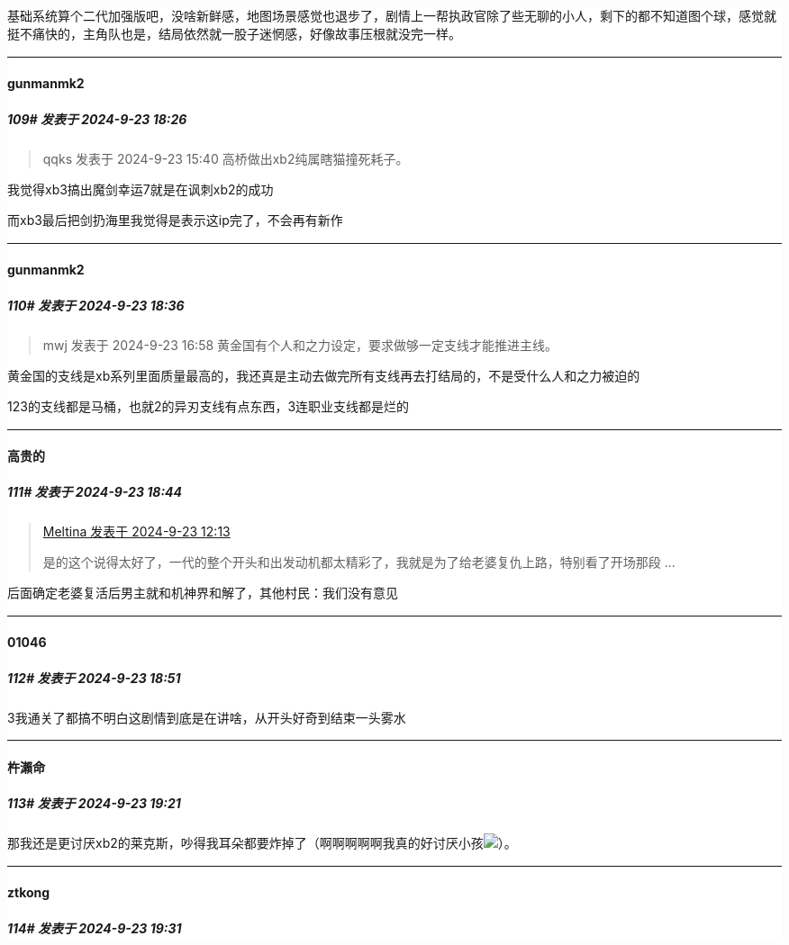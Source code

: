 基础系统算个二代加强版吧，没啥新鲜感，地图场景感觉也退步了，剧情上一帮执政官除了些无聊的小人，剩下的都不知道图个球，感觉就挺不痛快的，主角队也是，结局依然就一股子迷惘感，好像故事压根就没完一样。

*****

####  gunmanmk2  
##### 109#       发表于 2024-9-23 18:26

<blockquote>qqks 发表于 2024-9-23 15:40
高桥做出xb2纯属瞎猫撞死耗子。

</blockquote>
我觉得xb3搞出魔剑幸运7就是在讽刺xb2的成功

而xb3最后把剑扔海里我觉得是表示这ip完了，不会再有新作

*****

####  gunmanmk2  
##### 110#       发表于 2024-9-23 18:36

<blockquote>mwj 发表于 2024-9-23 16:58
黄金国有个人和之力设定，要求做够一定支线才能推进主线。</blockquote>

黄金国的支线是xb系列里面质量最高的，我还真是主动去做完所有支线再去打结局的，不是受什么人和之力被迫的

123的支线都是马桶，也就2的异刃支线有点东西，3连职业支线都是烂的

*****

####  高贵的  
##### 111#       发表于 2024-9-23 18:44

<blockquote><a href="httphttps://bbs.saraba1st.com/2b/forum.php?mod=redirect&amp;goto=findpost&amp;pid=66280162&amp;ptid=2200491" target="_blank">Meltina 发表于 2024-9-23 12:13</a>

是的这个说得太好了，一代的整个开头和出发动机都太精彩了，我就是为了给老婆复仇上路，特别看了开场那段 ...</blockquote>
后面确定老婆复活后男主就和机神界和解了，其他村民：我们没有意见

*****

####  01046  
##### 112#       发表于 2024-9-23 18:51

3我通关了都搞不明白这剧情到底是在讲啥，从开头好奇到结束一头雾水

*****

####  杵瀨命  
##### 113#       发表于 2024-9-23 19:21

那我还是更讨厌xb2的莱克斯，吵得我耳朵都要炸掉了（啊啊啊啊啊我真的好讨厌小孩<img src="https://static.saraba1st.com/image/smiley/face2017/169.gif" referrerpolicy="no-referrer">）。

*****

####  ztkong  
##### 114#       发表于 2024-9-23 19:31
